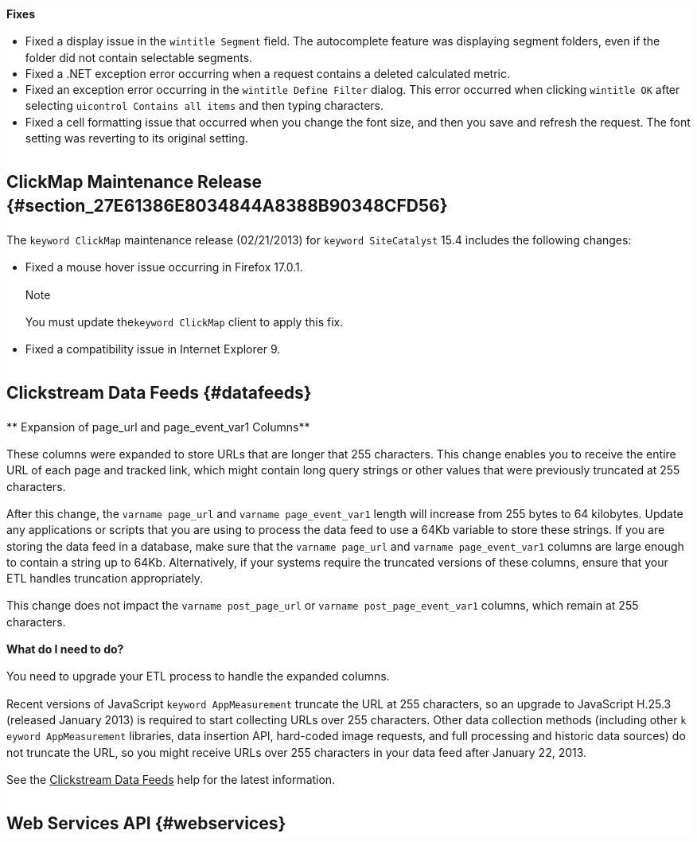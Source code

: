 

**Fixes**

* Fixed a display issue in the `wintitle Segment` field. The autocomplete feature was displaying segment folders, even if the folder did not contain selectable segments.
* Fixed a .NET exception error occurring when a request contains a deleted calculated metric.
* Fixed an exception error occurring in the `wintitle Define Filter` dialog. This error occurred when clicking `wintitle OK` after selecting `uicontrol Contains all items` and then typing characters.
* Fixed a cell formatting issue that occurred when you change the font size, and then you save and refresh the request. The font setting was reverting to its original setting.
## ClickMap Maintenance Release {#section_27E61386E8034844A8388B90348CFD56}

The `keyword ClickMap` maintenance release (02/21/2013) for `keyword SiteCatalyst` 15.4 includes the following changes:

* Fixed a mouse hover issue occurring in Firefox 17.0.1.
  >[!NOTE]
  >
  >You must update the`keyword ClickMap` client to apply this fix.
  
* Fixed a compatibility issue in Internet Explorer 9.
## Clickstream Data Feeds {#datafeeds}

** Expansion of page_url and page_event_var1 Columns**

These columns were expanded to store URLs that are longer that 255 characters. This change enables you to receive the entire URL of each page and tracked link, which might contain long query strings or other values that were previously truncated at 255 characters.

After this change, the `varname page_url` and `varname page_event_var1` length will increase from 255 bytes to 64 kilobytes. Update any applications or scripts that you are using to process the data feed to use a 64Kb variable to store these strings. If you are storing the data feed in a database, make sure that the `varname page_url` and `varname page_event_var1` columns are large enough to contain a string up to 64Kb. Alternatively, if your systems require the truncated versions of these columns, ensure that your ETL handles truncation appropriately.

This change does not impact the `varname post_page_url` or `varname post_page_event_var1` columns, which remain at 255 characters.

**What do I need to do?**

You need to upgrade your ETL process to handle the expanded columns.

Recent versions of JavaScript `keyword AppMeasurement` truncate the URL at 255 characters, so an upgrade to JavaScript H.25.3 (released January 2013) is required to start collecting URLs over 255 characters. Other data collection methods (including other `keyword AppMeasurement` libraries, data insertion API, hard-coded image requests, and full processing and historic data sources) do not truncate the URL, so you might receive URLs over 255 characters in your data feed after January 22, 2013.

See the [Clickstream Data Feeds](https://marketing.adobe.com/resources/help/en_US/whitepapers/clickstream/index.html?f=c_new_features) help for the latest information.

## Web Services API {#webservices}
